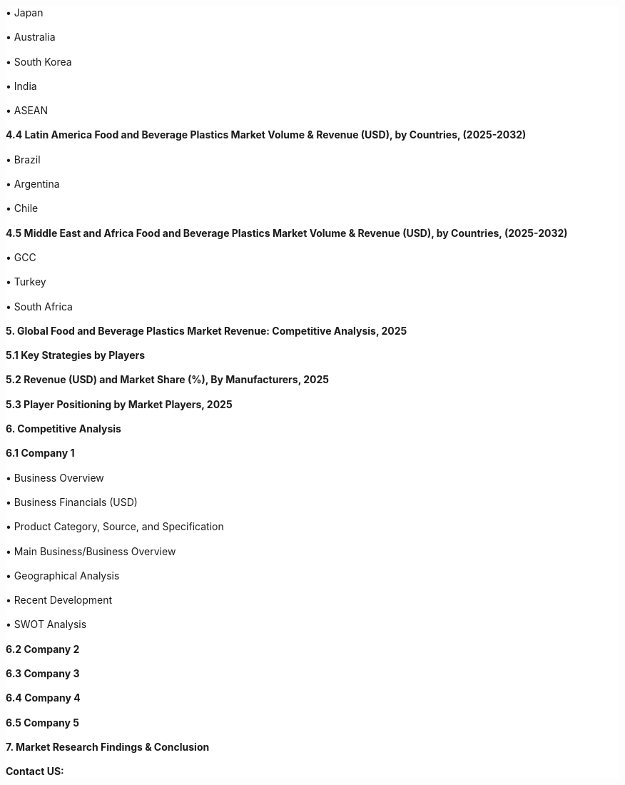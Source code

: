 • Japan

• Australia

• South Korea

• India

• ASEAN

<strong>4.4 Latin America Food and Beverage Plastics Market Volume &amp; Revenue (USD), by Countries, (2025-2032)</strong>

• Brazil

• Argentina

• Chile

<strong>4.5 Middle East and Africa Food and Beverage Plastics Market Volume &amp; Revenue (USD), by Countries, (2025-2032)</strong>

• GCC

• Turkey

• South Africa

<strong>5. Global Food and Beverage Plastics Market Revenue: Competitive Analysis, 2025</strong>

<strong>5.1 Key Strategies by Players</strong>

<strong>5.2 Revenue (USD) and Market Share (%), By Manufacturers, 2025</strong>

<strong>5.3 Player Positioning by Market Players, 2025</strong>

<strong>6. Competitive Analysis</strong>

<strong>6.1 Company 1</strong>

• Business Overview

• Business Financials (USD)

• Product Category, Source, and Specification

• Main Business/Business Overview

• Geographical Analysis

• Recent Development

• SWOT Analysis

<strong>6.2 Company 2</strong>

<strong>6.3 Company 3</strong>

<strong>6.4 Company 4</strong>

<strong>6.5 Company 5</strong>

<strong>7. Market Research Findings &amp; Conclusion</strong>

<strong>Contact US:</strong>
